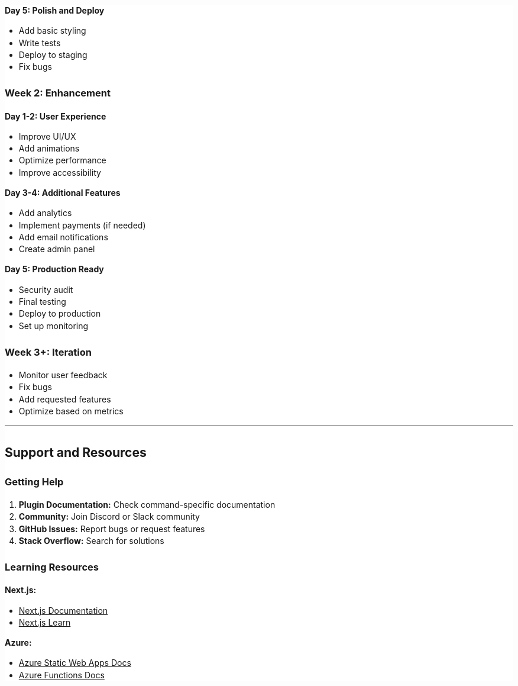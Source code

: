**Day 5: Polish and Deploy**
- Add basic styling
- Write tests
- Deploy to staging
- Fix bugs

### Week 2: Enhancement

**Day 1-2: User Experience**
- Improve UI/UX
- Add animations
- Optimize performance
- Improve accessibility

**Day 3-4: Additional Features**
- Add analytics
- Implement payments (if needed)
- Add email notifications
- Create admin panel

**Day 5: Production Ready**
- Security audit
- Final testing
- Deploy to production
- Set up monitoring

### Week 3+: Iteration

- Monitor user feedback
- Fix bugs
- Add requested features
- Optimize based on metrics

---

## Support and Resources

### Getting Help

1. **Plugin Documentation:** Check command-specific documentation
2. **Community:** Join Discord or Slack community
3. **GitHub Issues:** Report bugs or request features
4. **Stack Overflow:** Search for solutions

### Learning Resources

**Next.js:**
- [Next.js Documentation](https://nextjs.org/docs)
- [Next.js Learn](https://nextjs.org/learn)

**Azure:**
- [Azure Static Web Apps Docs](https://docs.microsoft.com/azure/static-web-apps/)
- [Azure Functions Docs](https://docs.microsoft.com/azure/azure-functions/)
